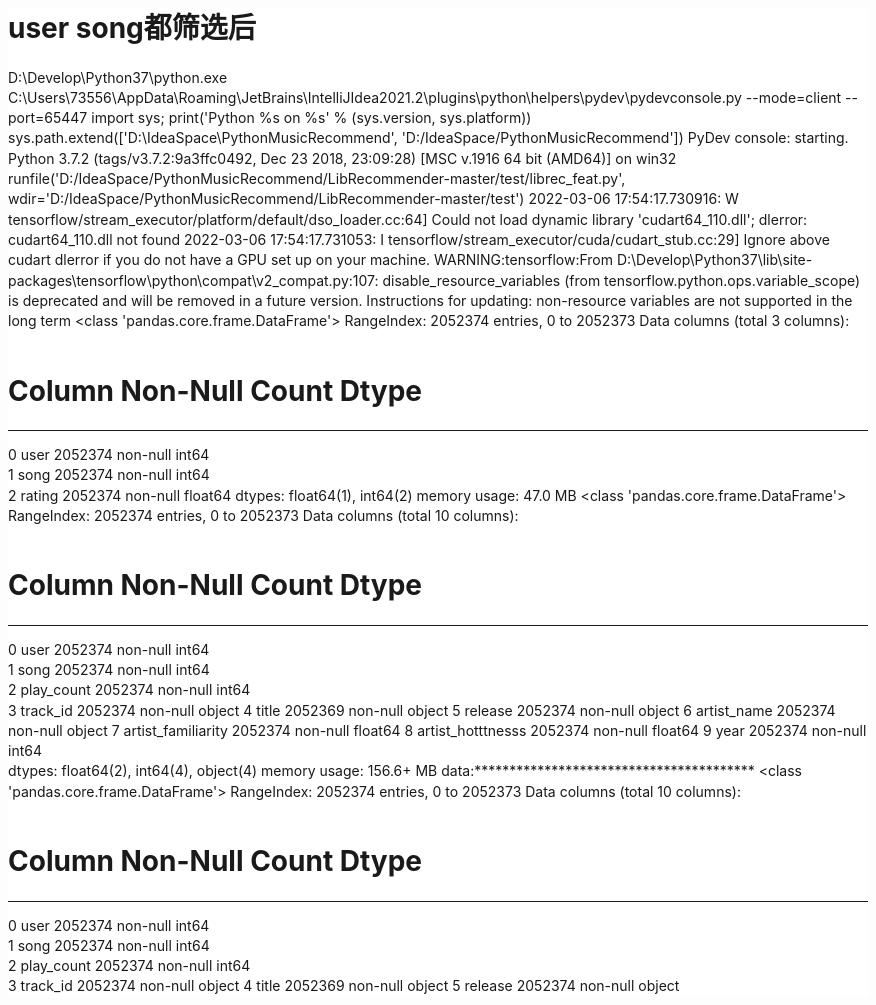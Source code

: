 # user  song都筛选后

D:\Develop\Python37\python.exe C:\Users\73556\AppData\Roaming\JetBrains\IntelliJIdea2021.2\plugins\python\helpers\pydev\pydevconsole.py --mode=client --port=65447
import sys; print('Python %s on %s' % (sys.version, sys.platform))
sys.path.extend(['D:\\IdeaSpace\\PythonMusicRecommend', 'D:/IdeaSpace/PythonMusicRecommend'])
PyDev console: starting.
Python 3.7.2 (tags/v3.7.2:9a3ffc0492, Dec 23 2018, 23:09:28) [MSC v.1916 64 bit (AMD64)] on win32
runfile('D:/IdeaSpace/PythonMusicRecommend/LibRecommender-master/test/librec_feat.py', wdir='D:/IdeaSpace/PythonMusicRecommend/LibRecommender-master/test')
2022-03-06 17:54:17.730916: W tensorflow/stream_executor/platform/default/dso_loader.cc:64] Could not load dynamic library 'cudart64_110.dll'; dlerror: cudart64_110.dll not found
2022-03-06 17:54:17.731053: I tensorflow/stream_executor/cuda/cudart_stub.cc:29] Ignore above cudart dlerror if you do not have a GPU set up on your machine.
WARNING:tensorflow:From D:\Develop\Python37\lib\site-packages\tensorflow\python\compat\v2_compat.py:107: disable_resource_variables (from tensorflow.python.ops.variable_scope) is deprecated and will be removed in a future version.
Instructions for updating:
non-resource variables are not supported in the long term
<class 'pandas.core.frame.DataFrame'>
RangeIndex: 2052374 entries, 0 to 2052373
Data columns (total 3 columns):
#   Column  Non-Null Count    Dtype
---  ------  --------------    -----  
0   user    2052374 non-null  int64  
1   song    2052374 non-null  int64  
2   rating  2052374 non-null  float64
dtypes: float64(1), int64(2)
memory usage: 47.0 MB
<class 'pandas.core.frame.DataFrame'>
RangeIndex: 2052374 entries, 0 to 2052373
Data columns (total 10 columns):
#   Column              Non-Null Count    Dtype
---  ------              --------------    -----  
0   user                2052374 non-null  int64  
1   song                2052374 non-null  int64  
2   play_count          2052374 non-null  int64  
3   track_id            2052374 non-null  object
4   title               2052369 non-null  object
5   release             2052374 non-null  object
6   artist_name         2052374 non-null  object
7   artist_familiarity  2052374 non-null  float64
8   artist_hotttnesss   2052374 non-null  float64
9   year                2052374 non-null  int64  
dtypes: float64(2), int64(4), object(4)
memory usage: 156.6+ MB
data:****************************************
<class 'pandas.core.frame.DataFrame'>
RangeIndex: 2052374 entries, 0 to 2052373
Data columns (total 10 columns):
#   Column              Non-Null Count    Dtype
---  ------              --------------    -----  
0   user                2052374 non-null  int64  
1   song                2052374 non-null  int64  
2   play_count          2052374 non-null  int64  
3   track_id            2052374 non-null  object
4   title               2052369 non-null  object
5   release             2052374 non-null  object